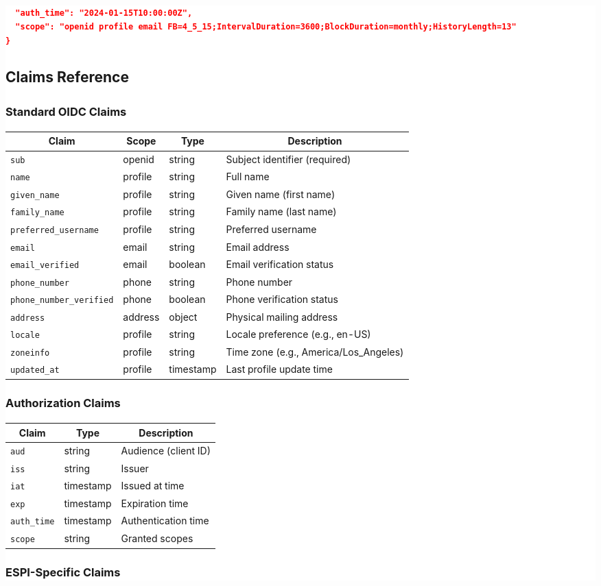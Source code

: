 ```json
  "auth_time": "2024-01-15T10:00:00Z",
  "scope": "openid profile email FB=4_5_15;IntervalDuration=3600;BlockDuration=monthly;HistoryLength=13"
}
```

## Claims Reference

### Standard OIDC Claims

| Claim | Scope | Type | Description |
|-------|-------|------|-------------|
| `sub` | openid | string | Subject identifier (required) |
| `name` | profile | string | Full name |
| `given_name` | profile | string | Given name (first name) |
| `family_name` | profile | string | Family name (last name) |
| `preferred_username` | profile | string | Preferred username |
| `email` | email | string | Email address |
| `email_verified` | email | boolean | Email verification status |
| `phone_number` | phone | string | Phone number |
| `phone_number_verified` | phone | boolean | Phone verification status |
| `address` | address | object | Physical mailing address |
| `locale` | profile | string | Locale preference (e.g., en-US) |
| `zoneinfo` | profile | string | Time zone (e.g., America/Los_Angeles) |
| `updated_at` | profile | timestamp | Last profile update time |

### Authorization Claims

| Claim | Type | Description |
|-------|------|-------------|
| `aud` | string | Audience (client ID) |
| `iss` | string | Issuer |
| `iat` | timestamp | Issued at time |
| `exp` | timestamp | Expiration time |
| `auth_time` | timestamp | Authentication time |
| `scope` | string | Granted scopes |

### ESPI-Specific Claims
